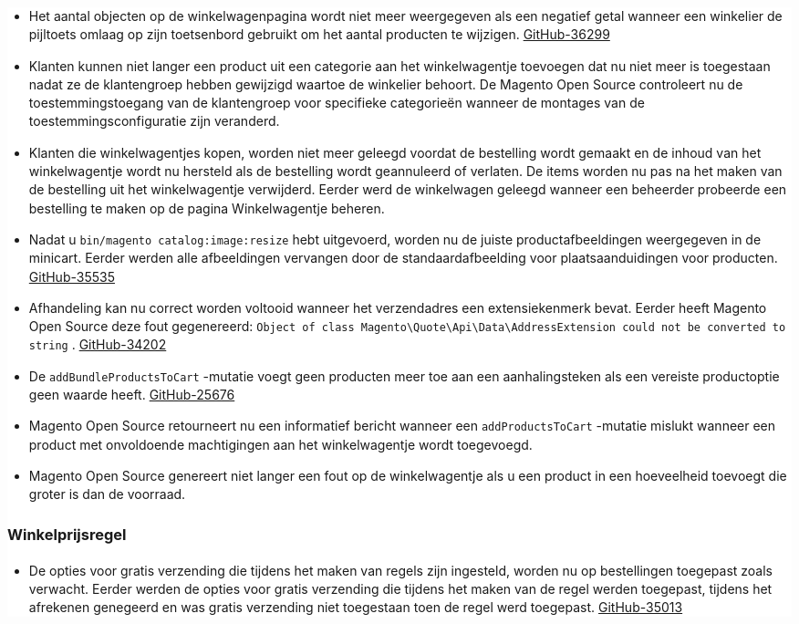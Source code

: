 

* Het aantal objecten op de winkelwagenpagina wordt niet meer weergegeven als een negatief getal wanneer een winkelier de pijltoets omlaag op zijn toetsenbord gebruikt om het aantal producten te wijzigen. [ GitHub-36299 ](https://github.com/magento/magento2/issues/36299)



* Klanten kunnen niet langer een product uit een categorie aan het winkelwagentje toevoegen dat nu niet meer is toegestaan nadat ze de klantengroep hebben gewijzigd waartoe de winkelier behoort. De Magento Open Source controleert nu de toestemmingstoegang van de klantengroep voor specifieke categorieën wanneer de montages van de toestemmingsconfiguratie zijn veranderd.



* Klanten die winkelwagentjes kopen, worden niet meer geleegd voordat de bestelling wordt gemaakt en de inhoud van het winkelwagentje wordt nu hersteld als de bestelling wordt geannuleerd of verlaten. De items worden nu pas na het maken van de bestelling uit het winkelwagentje verwijderd. Eerder werd de winkelwagen geleegd wanneer een beheerder probeerde een bestelling te maken op de pagina Winkelwagentje beheren.



* Nadat u `bin/magento catalog:image:resize` hebt uitgevoerd, worden nu de juiste productafbeeldingen weergegeven in de minicart. Eerder werden alle afbeeldingen vervangen door de standaardafbeelding voor plaatsaanduidingen voor producten. [ GitHub-35535 ](https://github.com/magento/magento2/issues/35535)



* Afhandeling kan nu correct worden voltooid wanneer het verzendadres een extensiekenmerk bevat. Eerder heeft Magento Open Source deze fout gegenereerd: `Object of class Magento\Quote\Api\Data\AddressExtension could not be converted to string` . [ GitHub-34202 ](https://github.com/magento/magento2/issues/34202)



* De `addBundleProductsToCart` -mutatie voegt geen producten meer toe aan een aanhalingsteken als een vereiste productoptie geen waarde heeft. [ GitHub-25676 ](https://github.com/magento/magento2/issues/25676)



* Magento Open Source retourneert nu een informatief bericht wanneer een `addProductsToCart` -mutatie mislukt wanneer een product met onvoldoende machtigingen aan het winkelwagentje wordt toegevoegd.



* Magento Open Source genereert niet langer een fout op de winkelwagentje als u een product in een hoeveelheid toevoegt die groter is dan de voorraad.


### Winkelprijsregel



* De opties voor gratis verzending die tijdens het maken van regels zijn ingesteld, worden nu op bestellingen toegepast zoals verwacht. Eerder werden de opties voor gratis verzending die tijdens het maken van de regel werden toegepast, tijdens het afrekenen genegeerd en was gratis verzending niet toegestaan toen de regel werd toegepast. [ GitHub-35013 ](https://github.com/magento/magento2/issues/35013)


